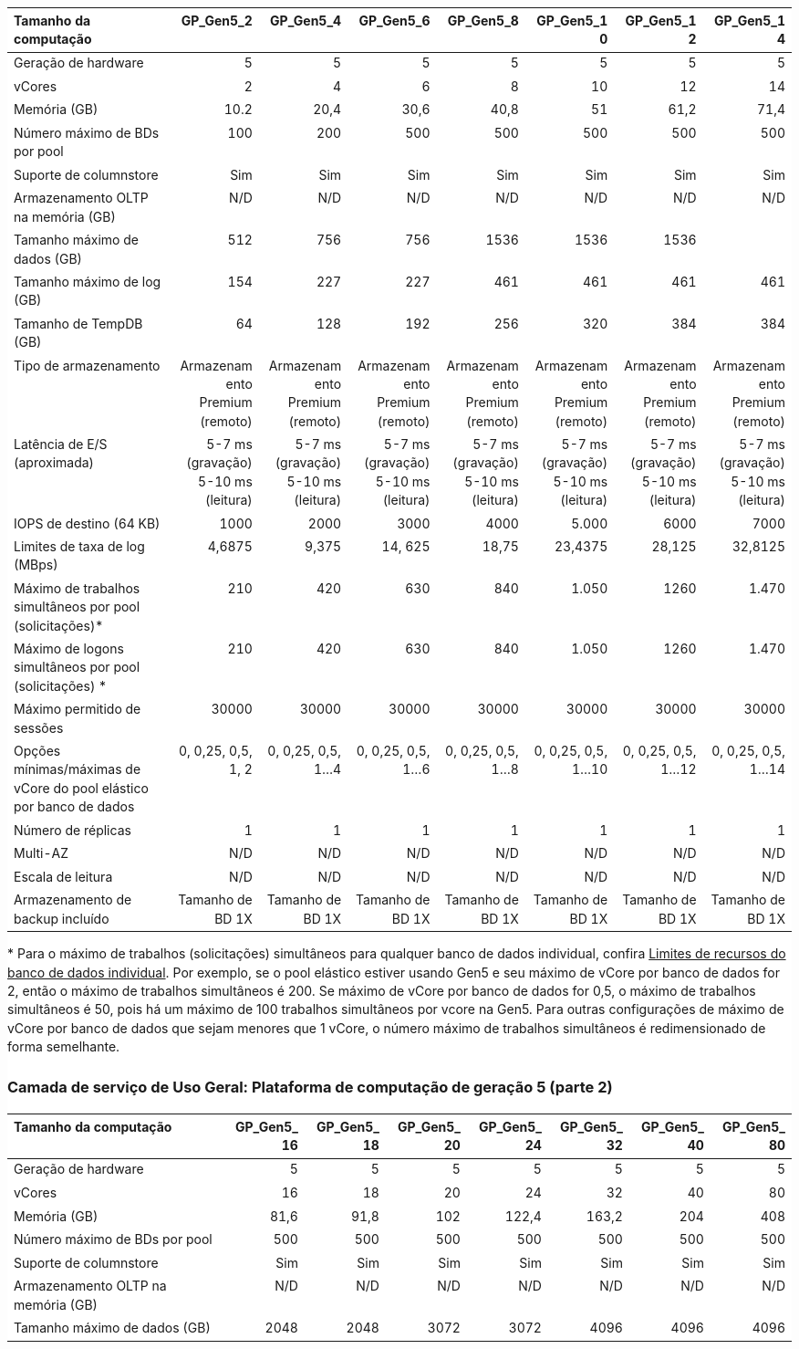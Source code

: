 |Tamanho da computação|GP_Gen5_2|GP_Gen5_4|GP_Gen5_6|GP_Gen5_8|GP_Gen5_10|GP_Gen5_12|GP_Gen5_14|
|:--- | --: |--: |--: |--: |---: | --: |--: |
|Geração de hardware|5|5|5|5|5|5|5|
|vCores|2|4|6|8|10|12|14|
|Memória (GB)|10.2|20,4|30,6|40,8|51|61,2|71,4|
|Número máximo de BDs por pool|100|200|500|500|500|500|500|
|Suporte de columnstore|Sim|Sim|Sim|Sim|Sim|Sim|Sim|
|Armazenamento OLTP na memória (GB)|N/D|N/D|N/D|N/D|N/D|N/D|N/D|
|Tamanho máximo de dados (GB)|512|756|756|1536|1536|1536|
|Tamanho máximo de log (GB)|154|227|227|461|461|461|461|
|Tamanho de TempDB (GB)|64|128|192|256|320|384|384|
|Tipo de armazenamento|Armazenamento Premium (remoto)|Armazenamento Premium (remoto)|Armazenamento Premium (remoto)|Armazenamento Premium (remoto)|Armazenamento Premium (remoto)|Armazenamento Premium (remoto)|Armazenamento Premium (remoto)|
|Latência de E/S (aproximada)|5-7 ms (gravação)<br>5-10 ms (leitura)|5-7 ms (gravação)<br>5-10 ms (leitura)|5-7 ms (gravação)<br>5-10 ms (leitura)|5-7 ms (gravação)<br>5-10 ms (leitura)|5-7 ms (gravação)<br>5-10 ms (leitura)|5-7 ms (gravação)<br>5-10 ms (leitura)|5-7 ms (gravação)<br>5-10 ms (leitura)|
|IOPS de destino (64 KB)|1000|2000|3000|4000|5\.000|6000|7000|
|Limites de taxa de log (MBps)|4,6875|9,375|14, 625|18,75|23,4375|28,125|32,8125|
|Máximo de trabalhos simultâneos por pool (solicitações)*|210|420|630|840|1\.050|1260|1\.470|
|Máximo de logons simultâneos por pool (solicitações) *|210|420|630|840|1\.050|1260|1\.470|
|Máximo permitido de sessões|30000|30000|30000|30000|30000|30000|30000|
|Opções mínimas/máximas de vCore do pool elástico por banco de dados|0, 0,25, 0,5, 1, 2|0, 0,25, 0,5, 1…4|0, 0,25, 0,5, 1…6|0, 0,25, 0,5, 1…8|0, 0,25, 0,5, 1…10|0, 0,25, 0,5, 1…12|0, 0,25, 0,5, 1…14|
|Número de réplicas|1|1|1|1|1|1|1|
|Multi-AZ|N/D|N/D|N/D|N/D|N/D|N/D|N/D|
|Escala de leitura|N/D|N/D|N/D|N/D|N/D|N/D|N/D|
|Armazenamento de backup incluído|Tamanho de BD 1X|Tamanho de BD 1X|Tamanho de BD 1X|Tamanho de BD 1X|Tamanho de BD 1X|Tamanho de BD 1X|Tamanho de BD 1X|

\* Para o máximo de trabalhos (solicitações) simultâneos para qualquer banco de dados individual, confira [Limites de recursos do banco de dados individual](sql-database-vcore-resource-limits-single-databases.md). Por exemplo, se o pool elástico estiver usando Gen5 e seu máximo de vCore por banco de dados for 2, então o máximo de trabalhos simultâneos é 200.  Se máximo de vCore por banco de dados for 0,5, o máximo de trabalhos simultâneos é 50, pois há um máximo de 100 trabalhos simultâneos por vcore na Gen5.  Para outras configurações de máximo de vCore por banco de dados que sejam menores que 1 vCore, o número máximo de trabalhos simultâneos é redimensionado de forma semelhante.

### <a name="general-purpose-service-tier-generation-5-compute-platform-part-2"></a>Camada de serviço de Uso Geral: Plataforma de computação de geração 5 (parte 2)

|Tamanho da computação|GP_Gen5_16|GP_Gen5_18|GP_Gen5_20|GP_Gen5_24|GP_Gen5_32|GP_Gen5_40|GP_Gen5_80|
|:--- | --: |--: |--: |--: |---: | --: |--: |
|Geração de hardware|5|5|5|5|5|5|5|
|vCores|16|18|20|24|32|40|80|
|Memória (GB)|81,6|91,8|102|122,4|163,2|204|408|
|Número máximo de BDs por pool|500|500|500|500|500|500|500|
|Suporte de columnstore|Sim|Sim|Sim|Sim|Sim|Sim|Sim|
|Armazenamento OLTP na memória (GB)|N/D|N/D|N/D|N/D|N/D|N/D|N/D|
|Tamanho máximo de dados (GB)|2048|2048|3072|3072|4096|4096|4096|